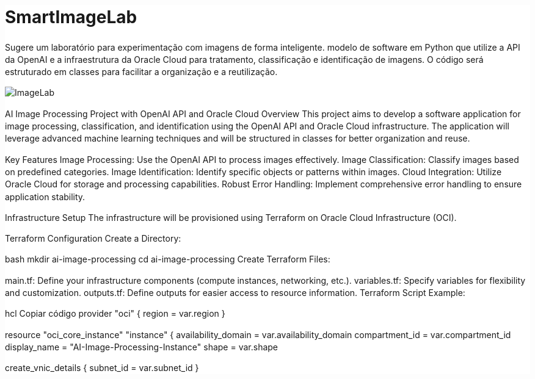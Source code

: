 # SmartImageLab
Sugere um laboratório para experimentação com imagens de forma inteligente.
modelo de software em Python que utilize a API da OpenAI e a infraestrutura da Oracle Cloud para tratamento, classificação e identificação de imagens. O código será estruturado em classes para facilitar a organização e a reutilização.

![ImageLab](https://github.com/user-attachments/assets/1e29fdc1-cb87-4346-990f-398117c89017)





AI Image Processing Project with OpenAI API and Oracle Cloud
Overview
This project aims to develop a software application for image processing, classification, and identification using the OpenAI API and Oracle Cloud infrastructure. The application will leverage advanced machine learning techniques and will be structured in classes for better organization and reuse.

Key Features
Image Processing: Use the OpenAI API to process images effectively.
Image Classification: Classify images based on predefined categories.
Image Identification: Identify specific objects or patterns within images.
Cloud Integration: Utilize Oracle Cloud for storage and processing capabilities.
Robust Error Handling: Implement comprehensive error handling to ensure application stability.

Infrastructure Setup
The infrastructure will be provisioned using Terraform on Oracle Cloud Infrastructure (OCI).

Terraform Configuration
Create a Directory:

bash
mkdir ai-image-processing
cd ai-image-processing
Create Terraform Files:

main.tf: Define your infrastructure components (compute instances, networking, etc.).
variables.tf: Specify variables for flexibility and customization.
outputs.tf: Define outputs for easier access to resource information.
Terraform Script Example:

hcl
Copiar código
provider "oci" {
  region = var.region
}

resource "oci_core_instance" "instance" {
  availability_domain = var.availability_domain
  compartment_id     = var.compartment_id
  display_name       = "AI-Image-Processing-Instance"
  shape              = var.shape

  create_vnic_details {
    subnet_id = var.subnet_id
  }
